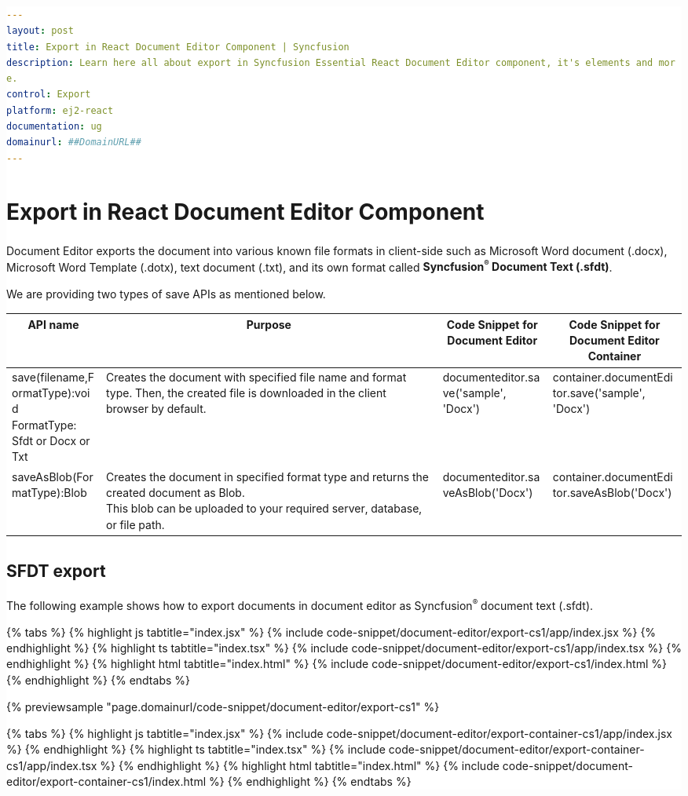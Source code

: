 ```yaml
---
layout: post
title: Export in React Document Editor Component | Syncfusion
description: Learn here all about export in Syncfusion Essential React Document Editor component, it's elements and more.
control: Export 
platform: ej2-react
documentation: ug
domainurl: ##DomainURL##
---
```


# Export in React Document Editor Component

Document Editor exports the document into various known file formats in client-side such as Microsoft Word document (.docx), Microsoft Word Template (.dotx), text document (.txt), and its own format called **Syncfusion<sup style="font-size:70%">&reg;</sup> Document Text (.sfdt)**.

We are providing two types of save APIs  as mentioned below.

|API name|Purpose|Code Snippet for Document Editor|Code Snippet for Document Editor Container|
|--------|---------|----------|----------|
|save(filename,FormatType):void<br>FormatType: Sfdt or Docx or Txt|Creates the document with specified file name and format type. Then, the created file is downloaded in the client browser by default.|documenteditor.save('sample', 'Docx')|container.documentEditor.save('sample', 'Docx')|
|saveAsBlob(FormatType):Blob|Creates the document in specified format type and returns the created document as Blob.<br>This blob can be uploaded to your required server, database, or file path.|documenteditor.saveAsBlob('Docx')|container.documentEditor.saveAsBlob('Docx')|

## SFDT export

The following example shows how to export documents in document editor as Syncfusion<sup style="font-size:70%">&reg;</sup> document text (.sfdt).

{% tabs %}
{% highlight js tabtitle="index.jsx" %}
{% include code-snippet/document-editor/export-cs1/app/index.jsx %}
{% endhighlight %}
{% highlight ts tabtitle="index.tsx" %}
{% include code-snippet/document-editor/export-cs1/app/index.tsx %}
{% endhighlight %}
{% highlight html tabtitle="index.html" %}
{% include code-snippet/document-editor/export-cs1/index.html %}
{% endhighlight %}
{% endtabs %}
        
{% previewsample "page.domainurl/code-snippet/document-editor/export-cs1" %}

{% tabs %}
{% highlight js tabtitle="index.jsx" %}
{% include code-snippet/document-editor/export-container-cs1/app/index.jsx %}
{% endhighlight %}
{% highlight ts tabtitle="index.tsx" %}
{% include code-snippet/document-editor/export-container-cs1/app/index.tsx %}
{% endhighlight %}
{% highlight html tabtitle="index.html" %}
{% include code-snippet/document-editor/export-container-cs1/index.html %}
{% endhighlight %}
{% endtabs %}
        
